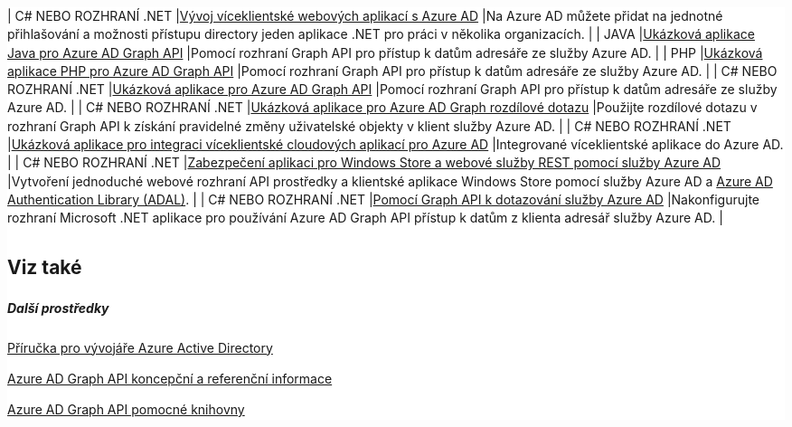 | C# NEBO ROZHRANÍ .NET |[Vývoj víceklientské webových aplikací s Azure AD](https://github.com/Azure-Samples/active-directory-dotnet-webapp-multitenant-openidconnect) |Na Azure AD můžete přidat na jednotné přihlašování a možnosti přístupu directory jeden aplikace .NET pro práci v několika organizacích. |
| JAVA |[Ukázková aplikace Java pro Azure AD Graph API](http://go.microsoft.com/fwlink/?LinkId=263969) |Pomocí rozhraní Graph API pro přístup k datům adresáře ze služby Azure AD. |
| PHP |[Ukázková aplikace PHP pro Azure AD Graph API](http://code.msdn.microsoft.com/PHP-Sample-App-For-Windows-228c6ddb) |Pomocí rozhraní Graph API pro přístup k datům adresáře ze služby Azure AD. |
| C# NEBO ROZHRANÍ .NET |[Ukázková aplikace pro Azure AD Graph API](http://go.microsoft.com/fwlink/?LinkID=262648) |Pomocí rozhraní Graph API pro přístup k datům adresáře ze služby Azure AD. |
| C# NEBO ROZHRANÍ .NET |[Ukázková aplikace pro Azure AD Graph rozdílové dotazu](http://go.microsoft.com/fwlink/?LinkId=275398) |Použijte rozdílové dotazu v rozhraní Graph API k získání pravidelné změny uživatelské objekty v klient služby Azure AD. |
| C# NEBO ROZHRANÍ .NET |[Ukázková aplikace pro integraci víceklientské cloudových aplikací pro Azure AD](http://go.microsoft.com/fwlink/?LinkId=275397) |Integrované víceklientské aplikace do Azure AD. |
| C# NEBO ROZHRANÍ .NET |[Zabezpečení aplikaci pro Windows Store a webové služby REST pomocí služby Azure AD](https://github.com/Azure-Samples/active-directory-dotnet-windows-store) |Vytvoření jednoduché webové rozhraní API prostředky a klientské aplikace Windows Store pomocí služby Azure AD a [Azure AD Authentication Library (ADAL)](active-directory-authentication-libraries.md). |
| C# NEBO ROZHRANÍ .NET |[Pomocí Graph API k dotazování služby Azure AD](https://github.com/Azure-Samples/active-directory-dotnet-graphapi-web) |Nakonfigurujte rozhraní Microsoft .NET aplikace pro používání Azure AD Graph API přístup k datům z klienta adresář služby Azure AD. |

## <a name="see-also"></a>Viz také
##### <a name="other-resources"></a>Další prostředky
[Příručka pro vývojáře Azure Active Directory](active-directory-developers-guide.md)

[Azure AD Graph API koncepční a referenční informace](https://msdn.microsoft.com/library/azure/hh974476.aspx)

[Azure AD Graph API pomocné knihovny](https://www.nuget.org/packages/Microsoft.Azure.ActiveDirectory.GraphClient)
